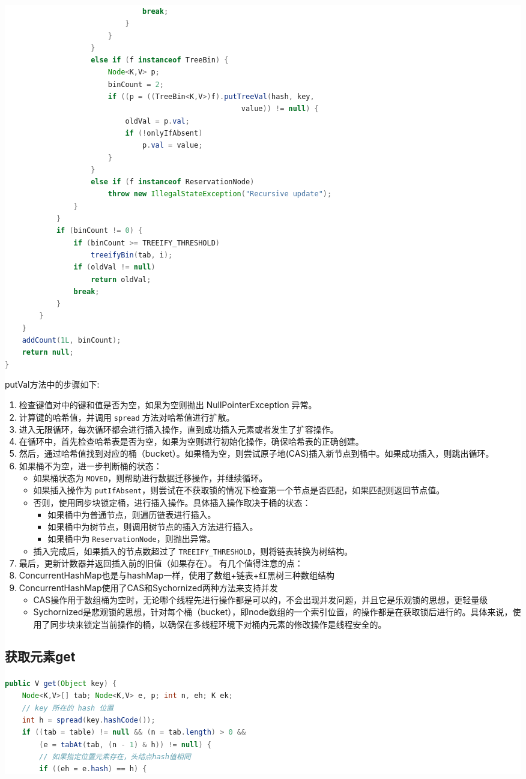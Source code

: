 ```java
                                break;  
                            }  
                        }  
                    }  
                    else if (f instanceof TreeBin) {  
                        Node<K,V> p;  
                        binCount = 2;  
                        if ((p = ((TreeBin<K,V>)f).putTreeVal(hash, key,  
                                                       value)) != null) {  
                            oldVal = p.val;  
                            if (!onlyIfAbsent)  
                                p.val = value;  
                        }  
                    }  
                    else if (f instanceof ReservationNode)  
                        throw new IllegalStateException("Recursive update");  
                }  
            }  
            if (binCount != 0) {  
                if (binCount >= TREEIFY_THRESHOLD)  
                    treeifyBin(tab, i);  
                if (oldVal != null)  
                    return oldVal;  
                break;  
            }  
        }  
    }  
    addCount(1L, binCount);  
    return null;  
}
```
putVal方法中的步骤如下:
1. 检查键值对中的键和值是否为空，如果为空则抛出 NullPointerException 异常。
2. 计算键的哈希值，并调用 `spread` 方法对哈希值进行扩散。
3. 进入无限循环，每次循环都会进行插入操作，直到成功插入元素或者发生了扩容操作。
4. 在循环中，首先检查哈希表是否为空，如果为空则进行初始化操作，确保哈希表的正确创建。
5. 然后，通过哈希值找到对应的桶（bucket）。如果桶为空，则尝试原子地(CAS)插入新节点到桶中。如果成功插入，则跳出循环。
6. 如果桶不为空，进一步判断桶的状态：
    - 如果桶状态为 `MOVED`，则帮助进行数据迁移操作，并继续循环。
    - 如果插入操作为 `putIfAbsent`，则尝试在不获取锁的情况下检查第一个节点是否匹配，如果匹配则返回节点值。
    - 否则，使用同步块锁定桶，进行插入操作。具体插入操作取决于桶的状态：
        - 如果桶中为普通节点，则遍历链表进行插入。
        - 如果桶中为树节点，则调用树节点的插入方法进行插入。
        - 如果桶中为 `ReservationNode`，则抛出异常。
    - 插入完成后，如果插入的节点数超过了 `TREEIFY_THRESHOLD`，则将链表转换为树结构。
7. 最后，更新计数器并返回插入前的旧值（如果存在）。
有几个值得注意的点：
1. ConcurrentHashMap也是与hashMap一样，使用了数组+链表+红黑树三种数组结构
2. ConcurrentHashMap使用了CAS和Sychornized两种方法来支持并发
	- CAS操作用于数组桶为空时，无论哪个线程先进行操作都是可以的，不会出现并发问题，并且它是乐观锁的思想，更轻量级
	- Sychornized是悲观锁的思想，针对每个桶（bucket），即node数组的一个索引位置，的操作都是在获取锁后进行的。具体来说，使用了同步块来锁定当前操作的桶，以确保在多线程环境下对桶内元素的修改操作是线程安全的。
## 获取元素get
```java
public V get(Object key) {
    Node<K,V>[] tab; Node<K,V> e, p; int n, eh; K ek;
    // key 所在的 hash 位置
    int h = spread(key.hashCode());
    if ((tab = table) != null && (n = tab.length) > 0 &&
        (e = tabAt(tab, (n - 1) & h)) != null) {
        // 如果指定位置元素存在，头结点hash值相同
        if ((eh = e.hash) == h) {
```